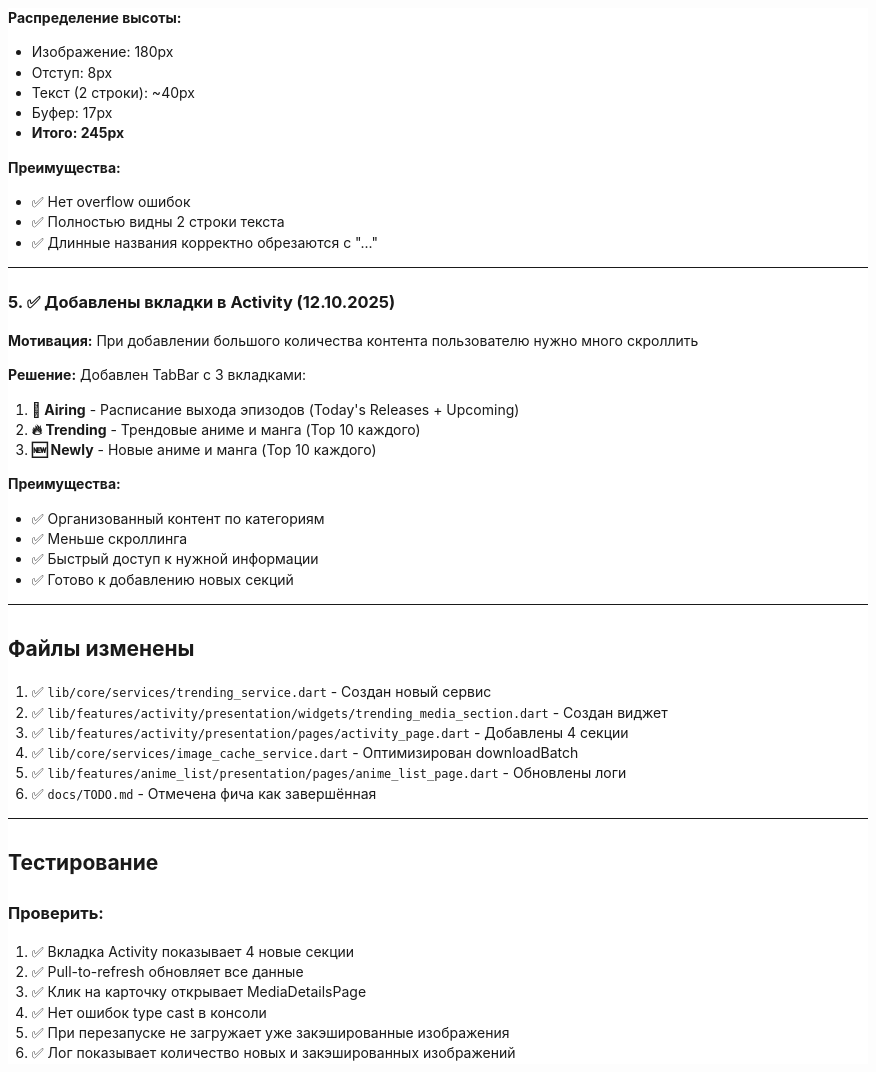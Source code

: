 **Распределение высоты:**
- Изображение: 180px
- Отступ: 8px
- Текст (2 строки): ~40px
- Буфер: 17px
- **Итого: 245px**

**Преимущества:**
- ✅ Нет overflow ошибок
- ✅ Полностью видны 2 строки текста
- ✅ Длинные названия корректно обрезаются с "..."

---

### 5. ✅ Добавлены вкладки в Activity (12.10.2025)
**Мотивация:** При добавлении большого количества контента пользователю нужно много скроллить

**Решение:**
Добавлен TabBar с 3 вкладками:
1. **📅 Airing** - Расписание выхода эпизодов (Today's Releases + Upcoming)
2. **🔥 Trending** - Трендовые аниме и манга (Top 10 каждого)
3. **🆕 Newly** - Новые аниме и манга (Top 10 каждого)

**Преимущества:**
- ✅ Организованный контент по категориям
- ✅ Меньше скроллинга
- ✅ Быстрый доступ к нужной информации
- ✅ Готово к добавлению новых секций

---

## Файлы изменены

1. ✅ `lib/core/services/trending_service.dart` - Создан новый сервис
2. ✅ `lib/features/activity/presentation/widgets/trending_media_section.dart` - Создан виджет
3. ✅ `lib/features/activity/presentation/pages/activity_page.dart` - Добавлены 4 секции
4. ✅ `lib/core/services/image_cache_service.dart` - Оптимизирован downloadBatch
5. ✅ `lib/features/anime_list/presentation/pages/anime_list_page.dart` - Обновлены логи
6. ✅ `docs/TODO.md` - Отмечена фича как завершённая

---

## Тестирование

### Проверить:
1. ✅ Вкладка Activity показывает 4 новые секции
2. ✅ Pull-to-refresh обновляет все данные
3. ✅ Клик на карточку открывает MediaDetailsPage
4. ✅ Нет ошибок type cast в консоли
5. ✅ При перезапуске не загружает уже закэшированные изображения
6. ✅ Лог показывает количество новых и закэшированных изображений
